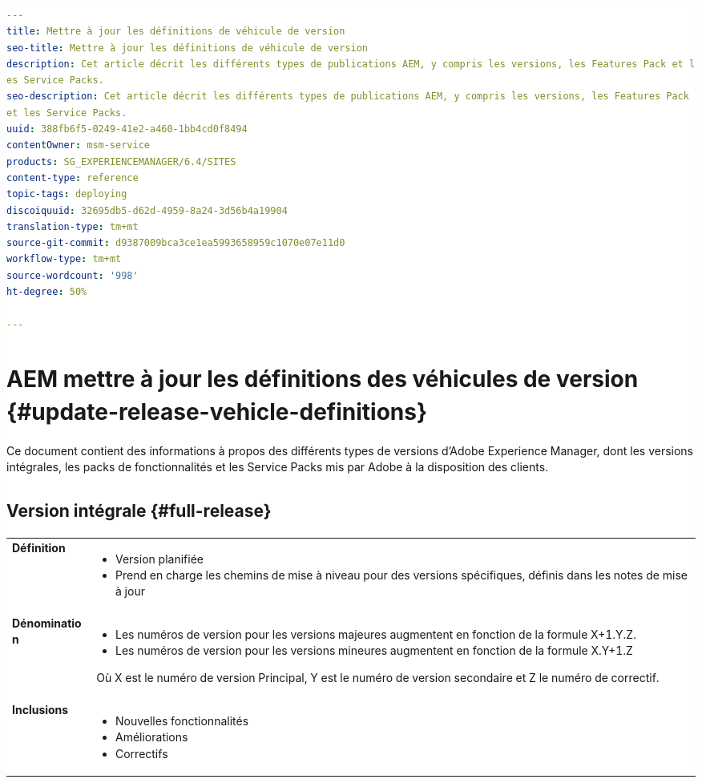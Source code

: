 ```yaml
---
title: Mettre à jour les définitions de véhicule de version
seo-title: Mettre à jour les définitions de véhicule de version
description: Cet article décrit les différents types de publications AEM, y compris les versions, les Features Pack et les Service Packs.
seo-description: Cet article décrit les différents types de publications AEM, y compris les versions, les Features Pack et les Service Packs.
uuid: 388fb6f5-0249-41e2-a460-1bb4cd0f8494
contentOwner: msm-service
products: SG_EXPERIENCEMANAGER/6.4/SITES
content-type: reference
topic-tags: deploying
discoiquuid: 32695db5-d62d-4959-8a24-3d56b4a19904
translation-type: tm+mt
source-git-commit: d9387009bca3ce1ea5993658959c1070e07e11d0
workflow-type: tm+mt
source-wordcount: '998'
ht-degree: 50%

---
```



# AEM mettre à jour les définitions des véhicules de version {#update-release-vehicle-definitions}

Ce document contient des informations à propos des différents types de versions d’Adobe Experience Manager, dont les versions intégrales, les packs de fonctionnalités et les Service Packs mis par Adobe à la disposition des clients.

## Version intégrale {#full-release}

<table> 
 <tbody>
  <tr>
   <td><strong>Définition</strong></td> 
   <td>
    <ul> 
     <li>Version planifiée</li> 
     <li>Prend en charge les chemins de mise à niveau pour des versions spécifiques, définis dans les notes de mise à jour</li> 
    </ul> </td> 
  </tr>
  <tr>
   <td><strong>Dénomination</strong></td> 
   <td>
    <ul> 
     <li>Les numéros de version pour les versions majeures augmentent en fonction de la formule X+1.Y.Z. </li> 
     <li>Les numéros de version pour les versions mineures augmentent en fonction de la formule X.Y+1.Z</li> 
    </ul> <p>Où X est le numéro de version Principal, Y est le numéro de version secondaire et Z le numéro de correctif.</p> </td> 
  </tr>
  <tr>
   <td><strong>Inclusions</strong></td> 
   <td>
    <ul> 
     <li>Nouvelles fonctionnalités</li> 
     <li>Améliorations</li> 
     <li>Correctifs</li> 
    </ul> </td> 